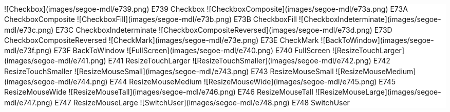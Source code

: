  </tr>
 <tr><td>![Checkbox](images/segoe-mdl/e739.png)</td>
  <td>E739</td>
  <td>Checkbox</td>
 </tr>
 <tr><td>![CheckboxComposite](images/segoe-mdl/e73a.png)</td>
  <td>E73A</td>
  <td>CheckboxComposite</td>
 </tr>
 <tr><td>![CheckboxFill](images/segoe-mdl/e73b.png)</td>
  <td>E73B</td>
  <td>CheckboxFill</td>
 </tr>
 <tr><td>![CheckboxIndeterminate](images/segoe-mdl/e73c.png)</td>
  <td>E73C</td>
  <td>CheckboxIndeterminate</td>
 </tr>
 <tr><td>![CheckboxCompositeReversed](images/segoe-mdl/e73d.png)</td>
  <td>E73D</td>
  <td>CheckboxCompositeReversed</td>
 </tr>
 <tr><td>![CheckMark](images/segoe-mdl/e73e.png)</td>
  <td>E73E</td>
  <td>CheckMark</td>
 </tr>
 <tr><td>![BackToWindow](images/segoe-mdl/e73f.png)</td>
  <td>E73F</td>
  <td>BackToWindow</td>
 </tr>
 <tr><td>![FullScreen](images/segoe-mdl/e740.png)</td>
  <td>E740</td>
  <td>FullScreen</td>
 </tr>
 <tr><td>![ResizeTouchLarger](images/segoe-mdl/e741.png)</td>
  <td>E741</td>
  <td>ResizeTouchLarger</td>
 </tr>
 <tr><td>![ResizeTouchSmaller](images/segoe-mdl/e742.png)</td>
  <td>E742</td>
  <td>ResizeTouchSmaller</td>
 </tr>
 <tr><td>![ResizeMouseSmall](images/segoe-mdl/e743.png)</td>
  <td>E743</td>
  <td>ResizeMouseSmall</td>
 </tr>
 <tr><td>![ResizeMouseMedium](images/segoe-mdl/e744.png)</td>
  <td>E744</td>
  <td>ResizeMouseMedium</td>
 </tr>
 <tr><td>![ResizeMouseWide](images/segoe-mdl/e745.png)</td>
  <td>E745</td>
  <td>ResizeMouseWide</td>
 </tr>
 <tr><td>![ResizeMouseTall](images/segoe-mdl/e746.png)</td>
  <td>E746</td>
  <td>ResizeMouseTall</td>
 </tr>
 <tr><td>![ResizeMouseLarge](images/segoe-mdl/e747.png)</td>
  <td>E747</td>
  <td>ResizeMouseLarge</td>
 </tr>
 <tr><td>![SwitchUser](images/segoe-mdl/e748.png)</td>
  <td>E748</td>
  <td>SwitchUser</td>